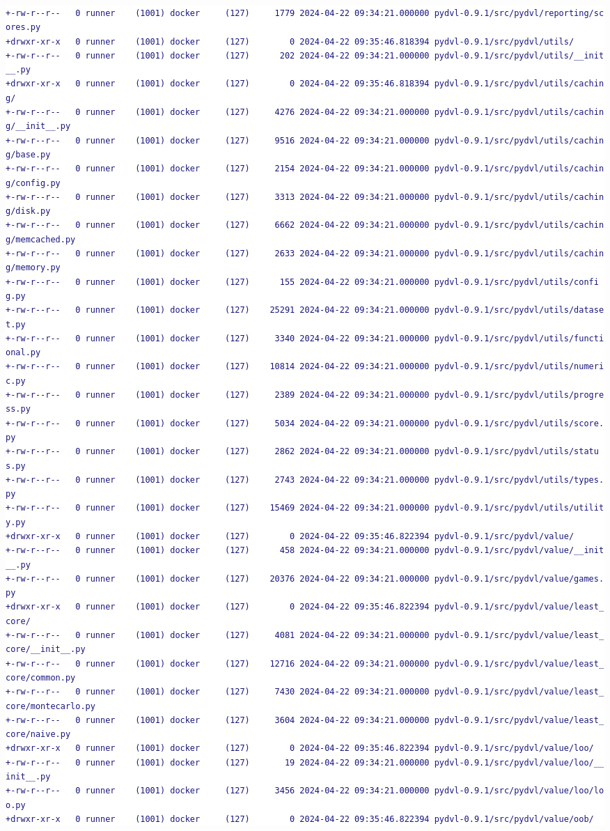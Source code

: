 ```diff
+-rw-r--r--   0 runner    (1001) docker     (127)     1779 2024-04-22 09:34:21.000000 pydvl-0.9.1/src/pydvl/reporting/scores.py
+drwxr-xr-x   0 runner    (1001) docker     (127)        0 2024-04-22 09:35:46.818394 pydvl-0.9.1/src/pydvl/utils/
+-rw-r--r--   0 runner    (1001) docker     (127)      202 2024-04-22 09:34:21.000000 pydvl-0.9.1/src/pydvl/utils/__init__.py
+drwxr-xr-x   0 runner    (1001) docker     (127)        0 2024-04-22 09:35:46.818394 pydvl-0.9.1/src/pydvl/utils/caching/
+-rw-r--r--   0 runner    (1001) docker     (127)     4276 2024-04-22 09:34:21.000000 pydvl-0.9.1/src/pydvl/utils/caching/__init__.py
+-rw-r--r--   0 runner    (1001) docker     (127)     9516 2024-04-22 09:34:21.000000 pydvl-0.9.1/src/pydvl/utils/caching/base.py
+-rw-r--r--   0 runner    (1001) docker     (127)     2154 2024-04-22 09:34:21.000000 pydvl-0.9.1/src/pydvl/utils/caching/config.py
+-rw-r--r--   0 runner    (1001) docker     (127)     3313 2024-04-22 09:34:21.000000 pydvl-0.9.1/src/pydvl/utils/caching/disk.py
+-rw-r--r--   0 runner    (1001) docker     (127)     6662 2024-04-22 09:34:21.000000 pydvl-0.9.1/src/pydvl/utils/caching/memcached.py
+-rw-r--r--   0 runner    (1001) docker     (127)     2633 2024-04-22 09:34:21.000000 pydvl-0.9.1/src/pydvl/utils/caching/memory.py
+-rw-r--r--   0 runner    (1001) docker     (127)      155 2024-04-22 09:34:21.000000 pydvl-0.9.1/src/pydvl/utils/config.py
+-rw-r--r--   0 runner    (1001) docker     (127)    25291 2024-04-22 09:34:21.000000 pydvl-0.9.1/src/pydvl/utils/dataset.py
+-rw-r--r--   0 runner    (1001) docker     (127)     3340 2024-04-22 09:34:21.000000 pydvl-0.9.1/src/pydvl/utils/functional.py
+-rw-r--r--   0 runner    (1001) docker     (127)    10814 2024-04-22 09:34:21.000000 pydvl-0.9.1/src/pydvl/utils/numeric.py
+-rw-r--r--   0 runner    (1001) docker     (127)     2389 2024-04-22 09:34:21.000000 pydvl-0.9.1/src/pydvl/utils/progress.py
+-rw-r--r--   0 runner    (1001) docker     (127)     5034 2024-04-22 09:34:21.000000 pydvl-0.9.1/src/pydvl/utils/score.py
+-rw-r--r--   0 runner    (1001) docker     (127)     2862 2024-04-22 09:34:21.000000 pydvl-0.9.1/src/pydvl/utils/status.py
+-rw-r--r--   0 runner    (1001) docker     (127)     2743 2024-04-22 09:34:21.000000 pydvl-0.9.1/src/pydvl/utils/types.py
+-rw-r--r--   0 runner    (1001) docker     (127)    15469 2024-04-22 09:34:21.000000 pydvl-0.9.1/src/pydvl/utils/utility.py
+drwxr-xr-x   0 runner    (1001) docker     (127)        0 2024-04-22 09:35:46.822394 pydvl-0.9.1/src/pydvl/value/
+-rw-r--r--   0 runner    (1001) docker     (127)      458 2024-04-22 09:34:21.000000 pydvl-0.9.1/src/pydvl/value/__init__.py
+-rw-r--r--   0 runner    (1001) docker     (127)    20376 2024-04-22 09:34:21.000000 pydvl-0.9.1/src/pydvl/value/games.py
+drwxr-xr-x   0 runner    (1001) docker     (127)        0 2024-04-22 09:35:46.822394 pydvl-0.9.1/src/pydvl/value/least_core/
+-rw-r--r--   0 runner    (1001) docker     (127)     4081 2024-04-22 09:34:21.000000 pydvl-0.9.1/src/pydvl/value/least_core/__init__.py
+-rw-r--r--   0 runner    (1001) docker     (127)    12716 2024-04-22 09:34:21.000000 pydvl-0.9.1/src/pydvl/value/least_core/common.py
+-rw-r--r--   0 runner    (1001) docker     (127)     7430 2024-04-22 09:34:21.000000 pydvl-0.9.1/src/pydvl/value/least_core/montecarlo.py
+-rw-r--r--   0 runner    (1001) docker     (127)     3604 2024-04-22 09:34:21.000000 pydvl-0.9.1/src/pydvl/value/least_core/naive.py
+drwxr-xr-x   0 runner    (1001) docker     (127)        0 2024-04-22 09:35:46.822394 pydvl-0.9.1/src/pydvl/value/loo/
+-rw-r--r--   0 runner    (1001) docker     (127)       19 2024-04-22 09:34:21.000000 pydvl-0.9.1/src/pydvl/value/loo/__init__.py
+-rw-r--r--   0 runner    (1001) docker     (127)     3456 2024-04-22 09:34:21.000000 pydvl-0.9.1/src/pydvl/value/loo/loo.py
+drwxr-xr-x   0 runner    (1001) docker     (127)        0 2024-04-22 09:35:46.822394 pydvl-0.9.1/src/pydvl/value/oob/
```